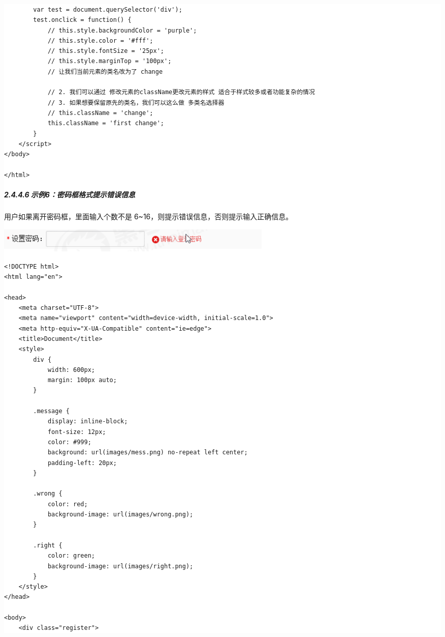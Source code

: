 ```html:no-line-numbers
        var test = document.querySelector('div');
        test.onclick = function() {
            // this.style.backgroundColor = 'purple';
            // this.style.color = '#fff';
            // this.style.fontSize = '25px';
            // this.style.marginTop = '100px';
            // 让我们当前元素的类名改为了 change

            // 2. 我们可以通过 修改元素的className更改元素的样式 适合于样式较多或者功能复杂的情况
            // 3. 如果想要保留原先的类名，我们可以这么做 多类名选择器
            // this.className = 'change';
            this.className = 'first change';
        }
    </script>
</body>

</html>
```

##### 2.4.4.6 示例6：密码框格式提示错误信息

用户如果离开密码框，里面输入个数不是 6~16，则提示错误信息，否则提示输入正确信息。

![](./images/_2_web_apis/04.png)

```html:no-line-numbers
<!DOCTYPE html>
<html lang="en">

<head>
    <meta charset="UTF-8">
    <meta name="viewport" content="width=device-width, initial-scale=1.0">
    <meta http-equiv="X-UA-Compatible" content="ie=edge">
    <title>Document</title>
    <style>
        div {
            width: 600px;
            margin: 100px auto;
        }
        
        .message {
            display: inline-block;
            font-size: 12px;
            color: #999;
            background: url(images/mess.png) no-repeat left center;
            padding-left: 20px;
        }
        
        .wrong {
            color: red;
            background-image: url(images/wrong.png);
        }
        
        .right {
            color: green;
            background-image: url(images/right.png);
        }
    </style>
</head>

<body>
    <div class="register">
```